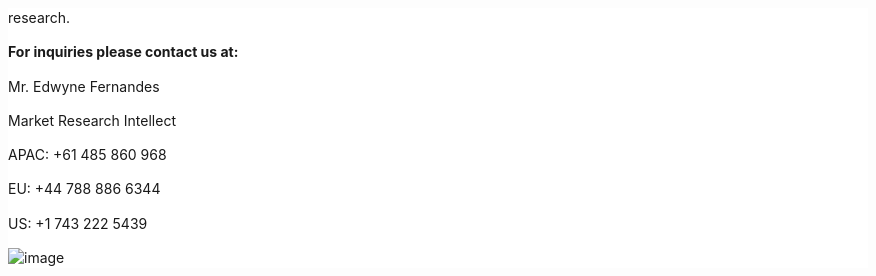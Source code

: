 research.</span></p><p><strong>For inquiries please contact us at:</strong></p><p>Mr. Edwyne Fernandes</p><p>Market Research Intellect</p><p>APAC: +61 485 860 968</p><p>EU: +44 788 886 6344</p><p>US: +1 743 222 5439</p>
![image](https://github.com/user-attachments/assets/ad469874-6138-49ac-a97f-eed6e2d24bc1)
